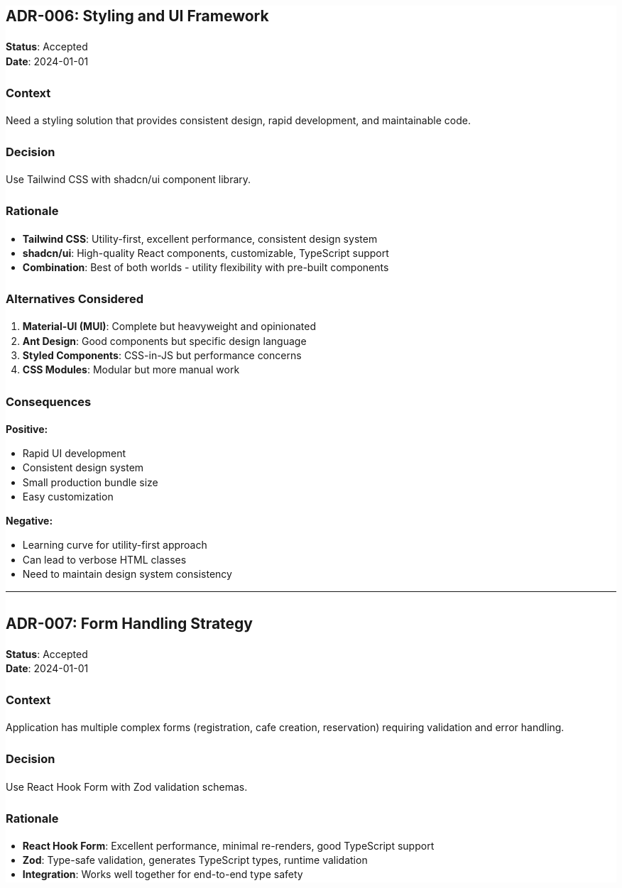 ## ADR-006: Styling and UI Framework

**Status**: Accepted  
**Date**: 2024-01-01  

### Context
Need a styling solution that provides consistent design, rapid development, and maintainable code.

### Decision
Use Tailwind CSS with shadcn/ui component library.

### Rationale
- **Tailwind CSS**: Utility-first, excellent performance, consistent design system
- **shadcn/ui**: High-quality React components, customizable, TypeScript support
- **Combination**: Best of both worlds - utility flexibility with pre-built components

### Alternatives Considered
1. **Material-UI (MUI)**: Complete but heavyweight and opinionated
2. **Ant Design**: Good components but specific design language
3. **Styled Components**: CSS-in-JS but performance concerns
4. **CSS Modules**: Modular but more manual work

### Consequences
**Positive:**
- Rapid UI development
- Consistent design system
- Small production bundle size
- Easy customization

**Negative:**
- Learning curve for utility-first approach
- Can lead to verbose HTML classes
- Need to maintain design system consistency

---

## ADR-007: Form Handling Strategy

**Status**: Accepted  
**Date**: 2024-01-01  

### Context
Application has multiple complex forms (registration, cafe creation, reservation) requiring validation and error handling.

### Decision
Use React Hook Form with Zod validation schemas.

### Rationale
- **React Hook Form**: Excellent performance, minimal re-renders, good TypeScript support
- **Zod**: Type-safe validation, generates TypeScript types, runtime validation
- **Integration**: Works well together for end-to-end type safety
